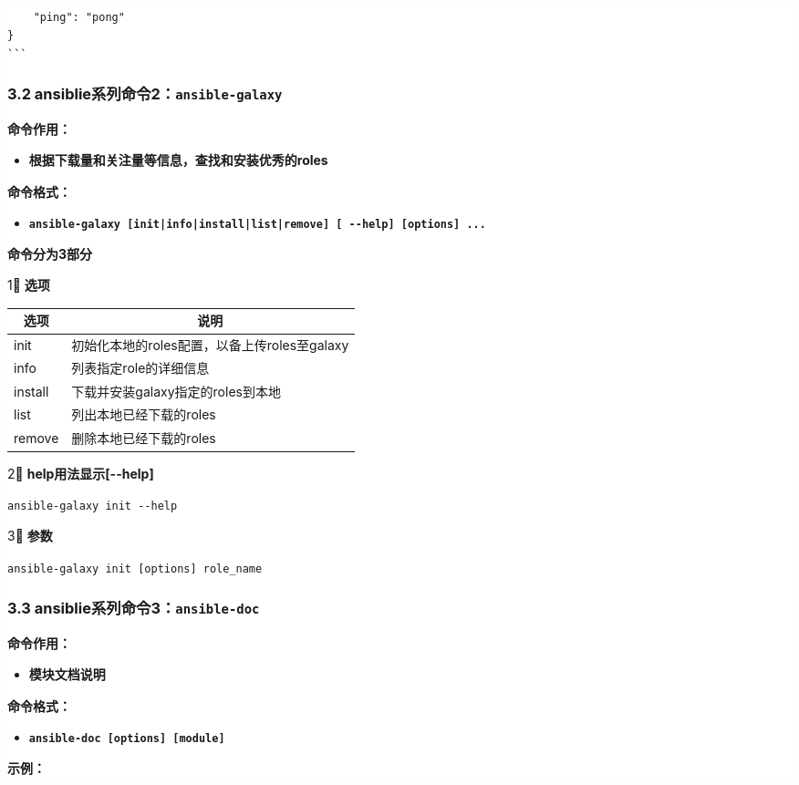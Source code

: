         "ping": "pong"
    }
    ```
    
    



### 3.2 ansiblie系列命令2：`ansible-galaxy`

**命令作用：**

- **根据下载量和关注量等信息，查找和安装优秀的roles**

**命令格式：**

- **`ansible-galaxy [init|info|install|list|remove] [ --help] [options] ...`**

**命令分为3部分**

1⃣️ **选项**

| 选项    | 说明                                         |
| ------- | -------------------------------------------- |
| init    | 初始化本地的roles配置，以备上传roles至galaxy |
| info    | 列表指定role的详细信息                       |
| install | 下载并安装galaxy指定的roles到本地            |
| list    | 列出本地已经下载的roles                      |
| remove  | 删除本地已经下载的roles                      |



2⃣️ **help用法显示[--help]**

```shell
ansible-galaxy init --help
```



3⃣️ **参数**

```shell
ansible-galaxy init [options] role_name
```





### 3.3 ansiblie系列命令3：`ansible-doc`

**命令作用：**

- **模块文档说明**

**命令格式：**

- **`ansible-doc [options] [module]`**

**示例：**
